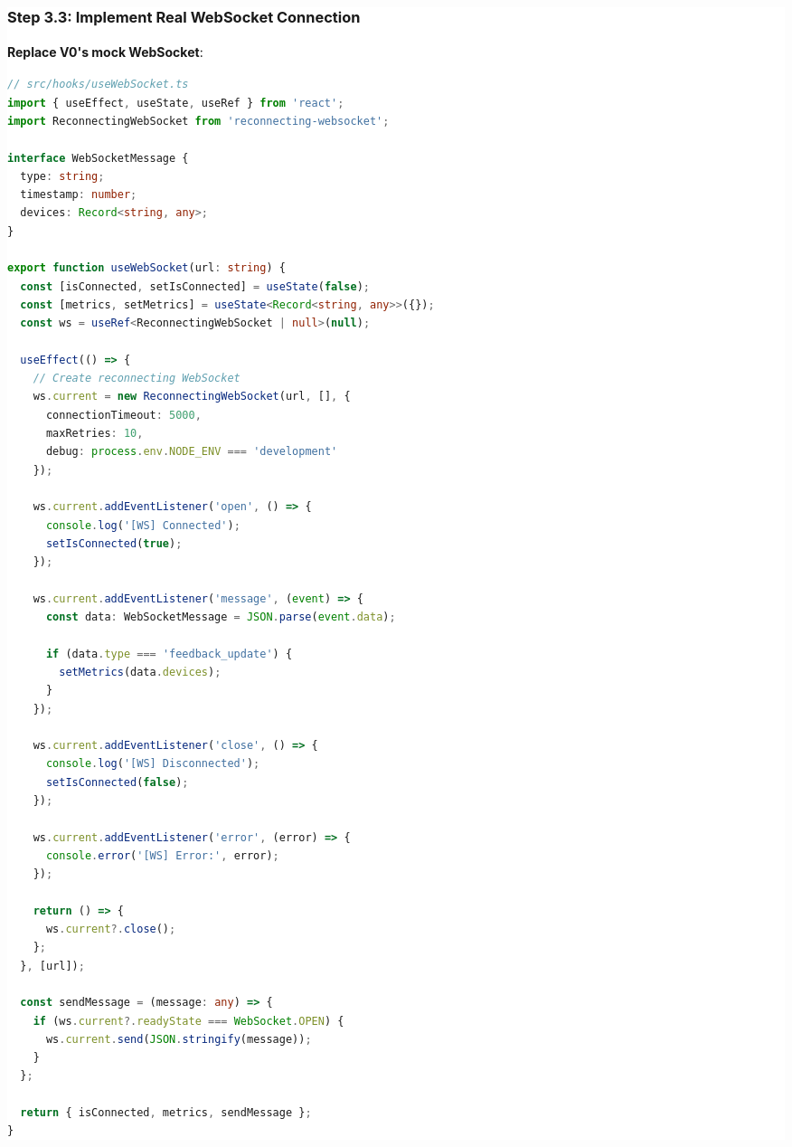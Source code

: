 ### Step 3.3: Implement Real WebSocket Connection

**Replace V0's mock WebSocket**:

```typescript
// src/hooks/useWebSocket.ts
import { useEffect, useState, useRef } from 'react';
import ReconnectingWebSocket from 'reconnecting-websocket';

interface WebSocketMessage {
  type: string;
  timestamp: number;
  devices: Record<string, any>;
}

export function useWebSocket(url: string) {
  const [isConnected, setIsConnected] = useState(false);
  const [metrics, setMetrics] = useState<Record<string, any>>({});
  const ws = useRef<ReconnectingWebSocket | null>(null);

  useEffect(() => {
    // Create reconnecting WebSocket
    ws.current = new ReconnectingWebSocket(url, [], {
      connectionTimeout: 5000,
      maxRetries: 10,
      debug: process.env.NODE_ENV === 'development'
    });

    ws.current.addEventListener('open', () => {
      console.log('[WS] Connected');
      setIsConnected(true);
    });

    ws.current.addEventListener('message', (event) => {
      const data: WebSocketMessage = JSON.parse(event.data);

      if (data.type === 'feedback_update') {
        setMetrics(data.devices);
      }
    });

    ws.current.addEventListener('close', () => {
      console.log('[WS] Disconnected');
      setIsConnected(false);
    });

    ws.current.addEventListener('error', (error) => {
      console.error('[WS] Error:', error);
    });

    return () => {
      ws.current?.close();
    };
  }, [url]);

  const sendMessage = (message: any) => {
    if (ws.current?.readyState === WebSocket.OPEN) {
      ws.current.send(JSON.stringify(message));
    }
  };

  return { isConnected, metrics, sendMessage };
}
```
